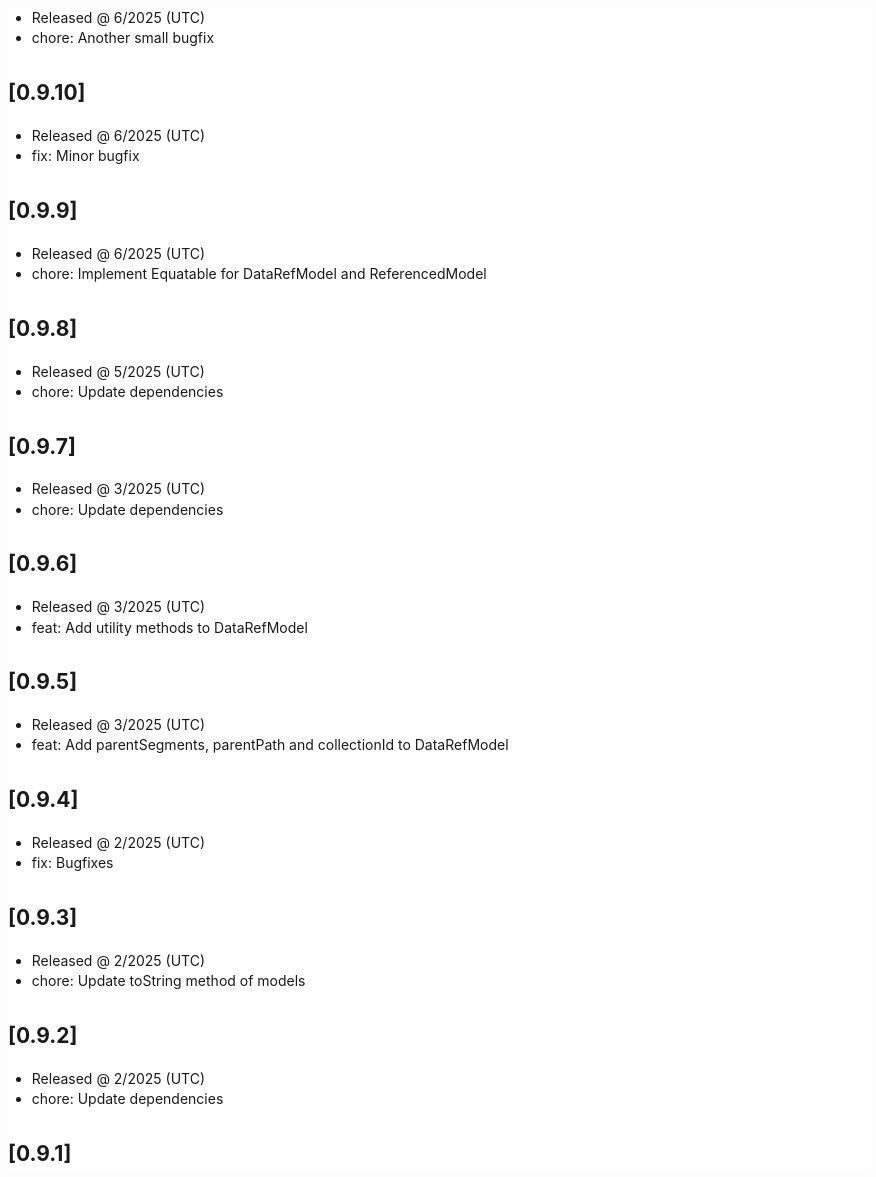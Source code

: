 - Released @ 6/2025 (UTC)
- chore: Another small bugfix

## [0.9.10]

- Released @ 6/2025 (UTC)
- fix: Minor bugfix

## [0.9.9]

- Released @ 6/2025 (UTC)
- chore: Implement Equatable for DataRefModel and ReferencedModel

## [0.9.8]

- Released @ 5/2025 (UTC)
- chore: Update dependencies

## [0.9.7]

- Released @ 3/2025 (UTC)
- chore: Update dependencies

## [0.9.6]

- Released @ 3/2025 (UTC)
- feat: Add utility methods to DataRefModel

## [0.9.5]

- Released @ 3/2025 (UTC)
- feat: Add parentSegments, parentPath and collectionId to DataRefModel

## [0.9.4]

- Released @ 2/2025 (UTC)
- fix: Bugfixes

## [0.9.3]

- Released @ 2/2025 (UTC)
- chore: Update toString method of models

## [0.9.2]

- Released @ 2/2025 (UTC)
- chore: Update dependencies

## [0.9.1]
